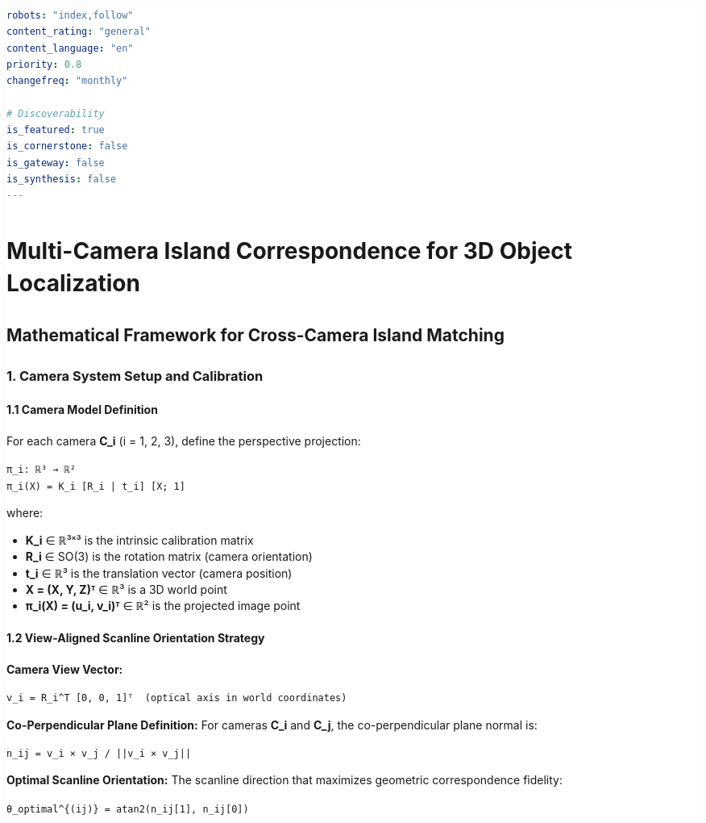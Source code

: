 ```yaml
robots: "index,follow"
content_rating: "general"
content_language: "en"
priority: 0.8
changefreq: "monthly"

# Discoverability
is_featured: true
is_cornerstone: false
is_gateway: false
is_synthesis: false
---
```


# Multi-Camera Island Correspondence for 3D Object Localization

## Mathematical Framework for Cross-Camera Island Matching

### 1. Camera System Setup and Calibration

#### 1.1 Camera Model Definition

For each camera **C_i** (i = 1, 2, 3), define the perspective projection:

```
π_i: ℝ³ → ℝ²
π_i(X) = K_i [R_i | t_i] [X; 1]
```

where:
- **K_i** ∈ ℝ³ˣ³ is the intrinsic calibration matrix
- **R_i** ∈ SO(3) is the rotation matrix (camera orientation)
- **t_i** ∈ ℝ³ is the translation vector (camera position)
- **X = (X, Y, Z)ᵀ** ∈ ℝ³ is a 3D world point
- **π_i(X) = (u_i, v_i)ᵀ** ∈ ℝ² is the projected image point

#### 1.2 View-Aligned Scanline Orientation Strategy

**Camera View Vector:**
```
v_i = R_i^T [0, 0, 1]ᵀ  (optical axis in world coordinates)
```

**Co-Perpendicular Plane Definition:**
For cameras **C_i** and **C_j**, the co-perpendicular plane normal is:
```
n_ij = v_i × v_j / ||v_i × v_j||
```

**Optimal Scanline Orientation:**
The scanline direction that maximizes geometric correspondence fidelity:
```
θ_optimal^{(ij)} = atan2(n_ij[1], n_ij[0])
```
